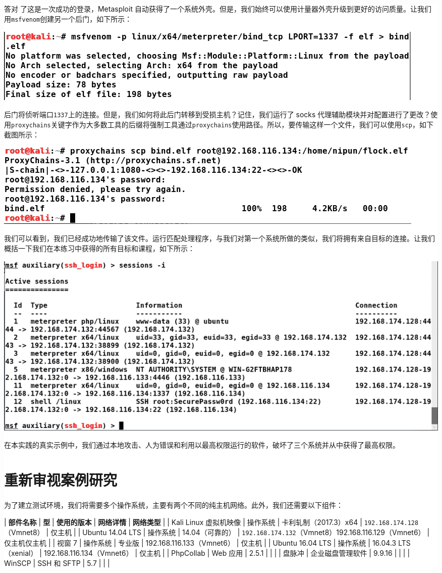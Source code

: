 答对 了这是一次成功的登录，Metasploit 自动获得了一个系统外壳。但是，我们始终可以使用计量器外壳升级到更好的访问质量。让我们用`msfvenom`创建另一个后门，如下所示：

![](img/18dfd8cf-23e7-4804-a155-62ba7d008754.png)

后门将侦听端口`1337`上的连接。但是，我们如何将此后门转移到受损主机？记住，我们运行了 socks 代理辅助模块并对配置进行了更改？使用`proxychains`关键字作为大多数工具的后缀将强制工具通过`proxychains`使用路径。所以，要传输这样一个文件，我们可以使用`scp`，如下截图所示：

![](img/5901e805-d31f-4ac6-a397-9a1761e419e5.png)

我们可以看到，我们已经成功地传输了该文件。运行匹配处理程序，与我们对第一个系统所做的类似，我们将拥有来自目标的连接。让我们概括一下我们在本练习中获得的所有目标和课程，如下所示：

![](img/c78c60d9-bf26-4f1d-a7e2-66977bb14529.png)

在本实践的真实示例中，我们通过本地攻击、人为错误和利用以最高权限运行的软件，破坏了三个系统并从中获得了最高权限。

# 重新审视案例研究

为了建立测试环境，我们将需要多个操作系统，主要有两个不同的纯主机网络。此外，我们还需要以下组件：

| **部件名称** | **型** | **使用的版本** | **网络详情** | **网络类型** |
| Kali Linux 虚拟机映像 | 操作系统 | 卡利轧制（2017.3）x64 | `192.168.174.128`（Vmnet8） | 仅主机 |
| Ubuntu 14.04 LTS | 操作系统 | 14.04（可靠的） | `192.168.174.132`（Vmnet8）192.168.116.129（Vmnet6） | 仅主机仅主机 |
| 视窗 7 | 操作系统 | 专业版 | 192.168.116.133（Vmnet6） | 仅主机 |
| Ubuntu 16.04 LTS | 操作系统 | 16.04.3 LTS（xenial） | 192.168.116.134（Vmnet6） | 仅主机 |
| PhpCollab | Web 应用 | 2.5.1 |  |  |
| 盘脉冲 | 企业磁盘管理软件 | 9.9.16 |  |  |
| WinSCP | SSH 和 SFTP | 5.7 |  |  |
